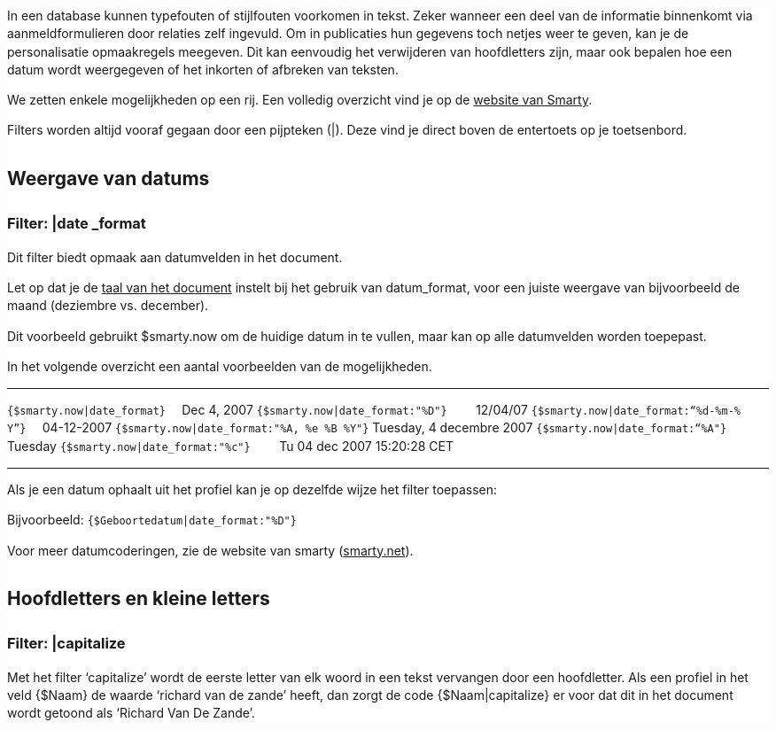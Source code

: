 In een database kunnen typefouten of stijlfouten voorkomen in tekst.
Zeker wanneer een deel van de informatie binnenkomt via
aanmeldformulieren door relaties zelf ingevuld. Om in publicaties hun
gegevens toch netjes weer te geven, kan je de personalisatie
opmaakregels meegeven. Dit kan eenvoudig het verwijderen van
hoofdletters zijn, maar ook bepalen hoe een datum wordt weergegeven of
het inkorten of afbreken van teksten.

We zetten enkele mogelijkheden op een rij. Een volledig overzicht vind
je op de [website van
Smarty](http://www.smarty.net/docsv2/en/language.modifiers.tpl).

Filters worden altijd vooraf gegaan door een pijpteken (|). Deze vind je
direct boven de entertoets op je toetsenbord.

Weergave van datums
-------------------

### Filter: |date \_format

Dit filter biedt opmaak aan datumvelden in het document.

Let op dat je de [taal van het
document](./personalisatie-instellingen-van-het-template-of-document.md "Personalisatie-instellingen van het template of document")
instelt bij het gebruik van datum\_format, voor een juiste weergave van
bijvoorbeeld de maand (deziembre vs. december).

Dit voorbeeld gebruikt \$smarty.now om de huidige datum in te vullen,
maar kan op alle datumvelden worden toepepast.

In het volgende overzicht een aantal voorbeelden van de mogelijkheden.

  -------------------------------------------- -----------------------------
  `{$smarty.now|date_format}  `                Dec 4, 2007
  `{$smarty.now|date_format:"%D"}    `         12/04/07
  `{$smarty.now|date_format:“%d-%m-%Y”}  `     04-12-2007
  `{$smarty.now|date_format:"%A, %e %B %Y"}`   Tuesday, 4 decembre 2007
  `{$smarty.now|date_format:“%A"} `            Tuesday
  `{$smarty.now|date_format:"%c"}    `         Tu 04 dec 2007 15:20:28 CET
  -------------------------------------------- -----------------------------

Als je een datum ophaalt uit het profiel kan je op dezelfde wijze het
filter toepassen:

Bijvoorbeeld: `{$Geboortedatum|date_format:"%D"}`

Voor meer datumcoderingen, zie de website van smarty
([smarty.net](http://www.smarty.net/docs/en/language.modifier.date.format.tpl)).

Hoofdletters en kleine letters
------------------------------

### Filter: |capitalize

Met het filter ‘capitalize’ wordt de eerste letter van elk woord in een
tekst vervangen door een hoofdletter. Als een profiel in het veld
{\$Naam} de waarde ‘richard van de zande’ heeft, dan zorgt de code
{\$Naam|capitalize} er voor dat dit in het document wordt getoond als
‘Richard Van De Zande’.
